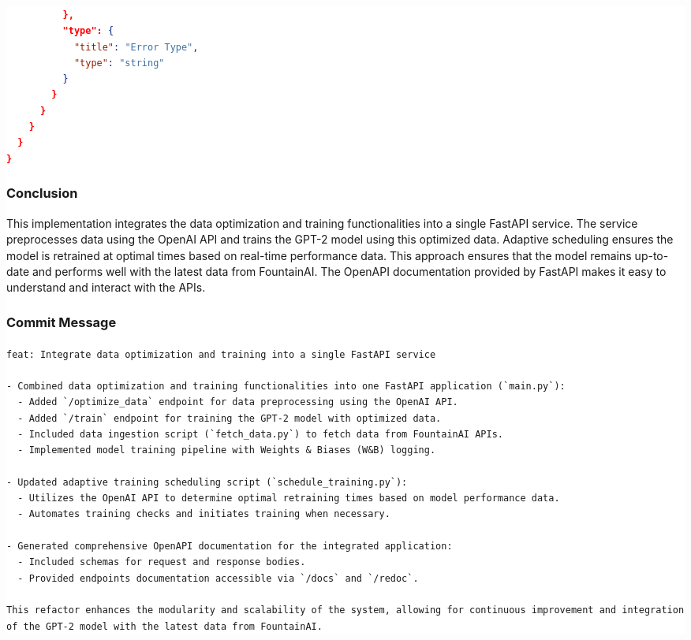 ```json
          },
          "type": {
            "title": "Error Type",
            "type": "string"
          }
        }
      }
    }
  }
}
```

### Conclusion

This implementation integrates the data optimization and training functionalities into a single FastAPI service. The service preprocesses data using the OpenAI API and trains the GPT-2 model using this optimized data. Adaptive scheduling ensures the model is retrained at optimal times based on real-time performance data. This approach ensures that the model remains up-to-date and performs well with the latest data from FountainAI. The OpenAPI documentation provided by FastAPI makes it easy to understand and interact with the APIs.

### Commit Message

```
feat: Integrate data optimization and training into a single FastAPI service

- Combined data optimization and training functionalities into one FastAPI application (`main.py`):
  - Added `/optimize_data` endpoint for data preprocessing using the OpenAI API.
  - Added `/train` endpoint for training the GPT-2 model with optimized data.
  - Included data ingestion script (`fetch_data.py`) to fetch data from FountainAI APIs.
  - Implemented model training pipeline with Weights & Biases (W&B) logging.

- Updated adaptive training scheduling script (`schedule_training.py`):
  - Utilizes the OpenAI API to determine optimal retraining times based on model performance data.
  - Automates training checks and initiates training when necessary.

- Generated comprehensive OpenAPI documentation for the integrated application:
  - Included schemas for request and response bodies.
  - Provided endpoints documentation accessible via `/docs` and `/redoc`.

This refactor enhances the modularity and scalability of the system, allowing for continuous improvement and integration of the GPT-2 model with the latest data from FountainAI.
```